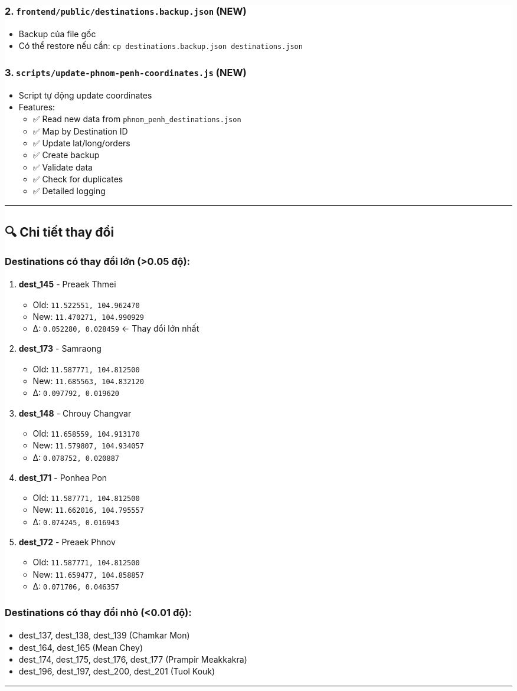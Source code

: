 ### 2. `frontend/public/destinations.backup.json` (NEW)
- Backup của file gốc
- Có thể restore nếu cần: `cp destinations.backup.json destinations.json`

### 3. `scripts/update-phnom-penh-coordinates.js` (NEW)
- Script tự động update coordinates
- Features:
  - ✅ Read new data from `phnom_penh_destinations.json`
  - ✅ Map by Destination ID
  - ✅ Update lat/long/orders
  - ✅ Create backup
  - ✅ Validate data
  - ✅ Check for duplicates
  - ✅ Detailed logging

---

## 🔍 Chi tiết thay đổi

### Destinations có thay đổi lớn (>0.05 độ):

1. **dest_145** - Preaek Thmei
   - Old: `11.522551, 104.962470`
   - New: `11.470271, 104.990929`
   - Δ: `0.052280, 0.028459` ← Thay đổi lớn nhất

2. **dest_173** - Samraong
   - Old: `11.587771, 104.812500`
   - New: `11.685563, 104.832120`
   - Δ: `0.097792, 0.019620`

3. **dest_148** - Chrouy Changvar
   - Old: `11.658559, 104.913170`
   - New: `11.579807, 104.934057`
   - Δ: `0.078752, 0.020887`

4. **dest_171** - Ponhea Pon
   - Old: `11.587771, 104.812500`
   - New: `11.662016, 104.795557`
   - Δ: `0.074245, 0.016943`

5. **dest_172** - Preaek Phnov
   - Old: `11.587771, 104.812500`
   - New: `11.659477, 104.858857`
   - Δ: `0.071706, 0.046357`

### Destinations có thay đổi nhỏ (<0.01 độ):

- dest_137, dest_138, dest_139 (Chamkar Mon)
- dest_164, dest_165 (Mean Chey)
- dest_174, dest_175, dest_176, dest_177 (Prampir Meakkakra)
- dest_196, dest_197, dest_200, dest_201 (Tuol Kouk)

---